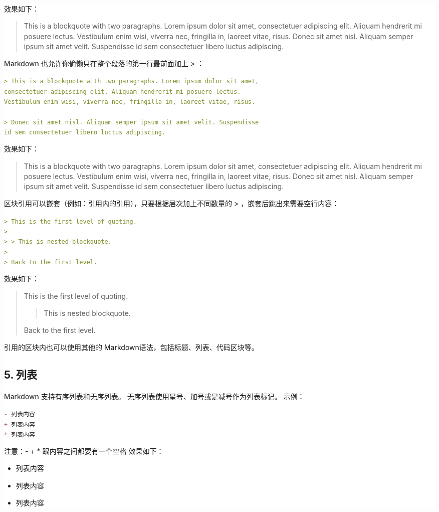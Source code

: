 效果如下：

> This is a blockquote with two paragraphs. Lorem ipsum dolor sit amet, consectetuer adipiscing elit. Aliquam hendrerit mi posuere lectus. Vestibulum enim wisi, viverra nec, fringilla in, laoreet vitae, risus.
> Donec sit amet nisl. Aliquam semper ipsum sit amet velit. Suspendisse id sem consectetuer libero luctus adipiscing.

Markdown 也允许你偷懒只在整个段落的第一行最前面加上 > ：
```markdown
> This is a blockquote with two paragraphs. Lorem ipsum dolor sit amet,
consectetuer adipiscing elit. Aliquam hendrerit mi posuere lectus.
Vestibulum enim wisi, viverra nec, fringilla in, laoreet vitae, risus.

> Donec sit amet nisl. Aliquam semper ipsum sit amet velit. Suspendisse
id sem consectetuer libero luctus adipiscing.
```

效果如下：
> This is a blockquote with two paragraphs. Lorem ipsum dolor sit amet, consectetuer adipiscing elit. Aliquam hendrerit mi posuere lectus. Vestibulum enim wisi, viverra nec, fringilla in, laoreet vitae, risus.
> Donec sit amet nisl. Aliquam semper ipsum sit amet velit. Suspendisse id sem consectetuer libero luctus adipiscing.

区块引用可以嵌套（例如：引用内的引用），只要根据层次加上不同数量的 > ，嵌套后跳出来需要空行内容：
```markdown
> This is the first level of quoting.
>
> > This is nested blockquote.
>
> Back to the first level.
```

效果如下：
> This is the first level of quoting.
>
> > This is nested blockquote.
> 
> Back to the first level.

引用的区块内也可以使用其他的 Markdown语法，包括标题、列表、代码区块等。

## 5. 列表

Markdown 支持有序列表和无序列表。 无序列表使用星号、加号或是减号作为列表标记。 示例：
```markdown
- 列表内容
+ 列表内容
* 列表内容
```
注意：- + \* 跟内容之间都要有一个空格
效果如下：
- 列表内容
+ 列表内容
* 列表内容
